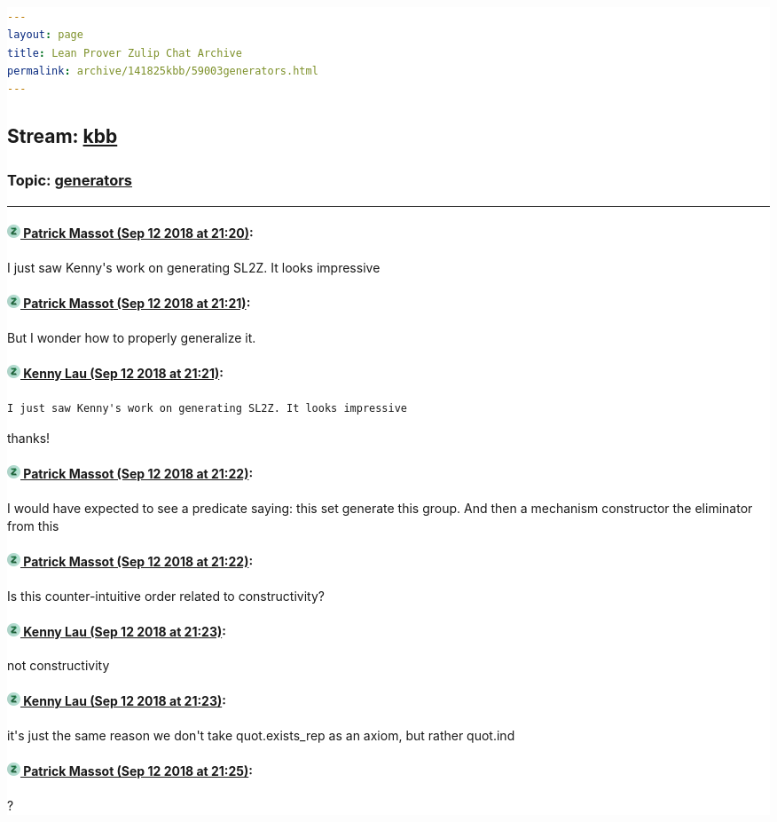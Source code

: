 ```yaml
---
layout: page
title: Lean Prover Zulip Chat Archive 
permalink: archive/141825kbb/59003generators.html
---
```


## Stream: [kbb](index.html)
### Topic: [generators](59003generators.html)

---

#### [![Click to go to Zulip](../../assets/img/zulip2.png) Patrick Massot (Sep 12 2018 at 21:20)](https://leanprover.zulipchat.com/#narrow/stream/141825-kbb/topic/generators/near/133838138):
I just saw Kenny's work on generating SL2Z. It looks impressive

#### [![Click to go to Zulip](../../assets/img/zulip2.png) Patrick Massot (Sep 12 2018 at 21:21)](https://leanprover.zulipchat.com/#narrow/stream/141825-kbb/topic/generators/near/133838160):
But I wonder how to properly generalize it.

#### [![Click to go to Zulip](../../assets/img/zulip2.png) Kenny Lau (Sep 12 2018 at 21:21)](https://leanprover.zulipchat.com/#narrow/stream/141825-kbb/topic/generators/near/133838169):
```quote
I just saw Kenny's work on generating SL2Z. It looks impressive
```
thanks!

#### [![Click to go to Zulip](../../assets/img/zulip2.png) Patrick Massot (Sep 12 2018 at 21:22)](https://leanprover.zulipchat.com/#narrow/stream/141825-kbb/topic/generators/near/133838236):
I would have expected to see a predicate saying: this set generate this group. And then a mechanism constructor the eliminator from this

#### [![Click to go to Zulip](../../assets/img/zulip2.png) Patrick Massot (Sep 12 2018 at 21:22)](https://leanprover.zulipchat.com/#narrow/stream/141825-kbb/topic/generators/near/133838249):
Is this counter-intuitive order related to constructivity?

#### [![Click to go to Zulip](../../assets/img/zulip2.png) Kenny Lau (Sep 12 2018 at 21:23)](https://leanprover.zulipchat.com/#narrow/stream/141825-kbb/topic/generators/near/133838264):
not constructivity

#### [![Click to go to Zulip](../../assets/img/zulip2.png) Kenny Lau (Sep 12 2018 at 21:23)](https://leanprover.zulipchat.com/#narrow/stream/141825-kbb/topic/generators/near/133838278):
it's just the same reason we don't take quot.exists_rep as an axiom, but rather quot.ind

#### [![Click to go to Zulip](../../assets/img/zulip2.png) Patrick Massot (Sep 12 2018 at 21:25)](https://leanprover.zulipchat.com/#narrow/stream/141825-kbb/topic/generators/near/133838398):
?
